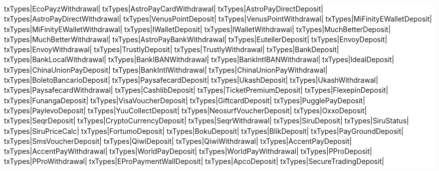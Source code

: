 txTypes|EcoPayzWithdrawal|
txTypes|AstroPayCardWithdrawal|
txTypes|AstroPayDirectDeposit|
txTypes|AstroPayDirectWithdrawal|
txTypes|VenusPointDeposit|
txTypes|VenusPointWithdrawal|
txTypes|MiFinityEWalletDeposit|
txTypes|MiFinityEWalletWithdrawal|
txTypes|IWalletDeposit|
txTypes|IWalletWithdrawal|
txTypes|MuchBetterDeposit|
txTypes|MuchBetterWithdrawal|
txTypes|AstroPayBankWithdrawal|
txTypes|EutellerDeposit|
txTypes|EnvoyDeposit|
txTypes|EnvoyWithdrawal|
txTypes|TrustlyDeposit|
txTypes|TrustlyWithdrawal|
txTypes|BankDeposit|
txTypes|BankLocalWithdrawal|
txTypes|BankIBANWithdrawal|
txTypes|BankIntIBANWithdrawal|
txTypes|IdealDeposit|
txTypes|ChinaUnionPayDeposit|
txTypes|BankIntlWithdrawal|
txTypes|ChinaUnionPayWithdrawal|
txTypes|BoletoBancarioDeposit|
txTypes|PaysafecardDeposit|
txTypes|UkashDeposit|
txTypes|UkashWithdrawal|
txTypes|PaysafecardWithdrawal|
txTypes|CashlibDeposit|
txTypes|TicketPremiumDeposit|
txTypes|FlexepinDeposit|
txTypes|FunangaDeposit|
txTypes|VisaVoucherDeposit|
txTypes|GiftcardDeposit|
txTypes|PugglePayDeposit|
txTypes|PaylevoDeposit|
txTypes|YuuCollectDeposit|
txTypes|NeosurfVoucherDeposit|
txTypes|OxxoDeposit|
txTypes|SeqrDeposit|
txTypes|CryptoCurrencyDeposit|
txTypes|SeqrWithdrawal|
txTypes|SiruDeposit|
txTypes|SiruStatus|
txTypes|SiruPriceCalc|
txTypes|FortumoDeposit|
txTypes|BokuDeposit|
txTypes|BlikDeposit|
txTypes|PayGroundDeposit|
txTypes|SmsVoucherDeposit|
txTypes|QiwiDeposit|
txTypes|QiwiWithdrawal|
txTypes|AccentPayDeposit|
txTypes|AccentPayWithdrawal|
txTypes|WorldPayDeposit|
txTypes|WorldPayWithdrawal|
txTypes|PProDeposit|
txTypes|PProWithdrawal|
txTypes|EProPaymentWallDeposit|
txTypes|ApcoDeposit|
txTypes|SecureTradingDeposit|